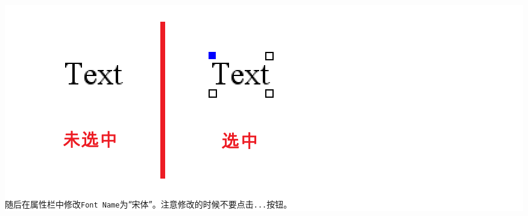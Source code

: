 ![eb_screenbuilder__text_resource_choosen_or_not](/assets/images/eb_screenbuilder__text_resource_choosen_or_not.png)

随后在属性栏中修改`Font Name`为“宋体”。注意修改的时候不要点击`...`按钮。
